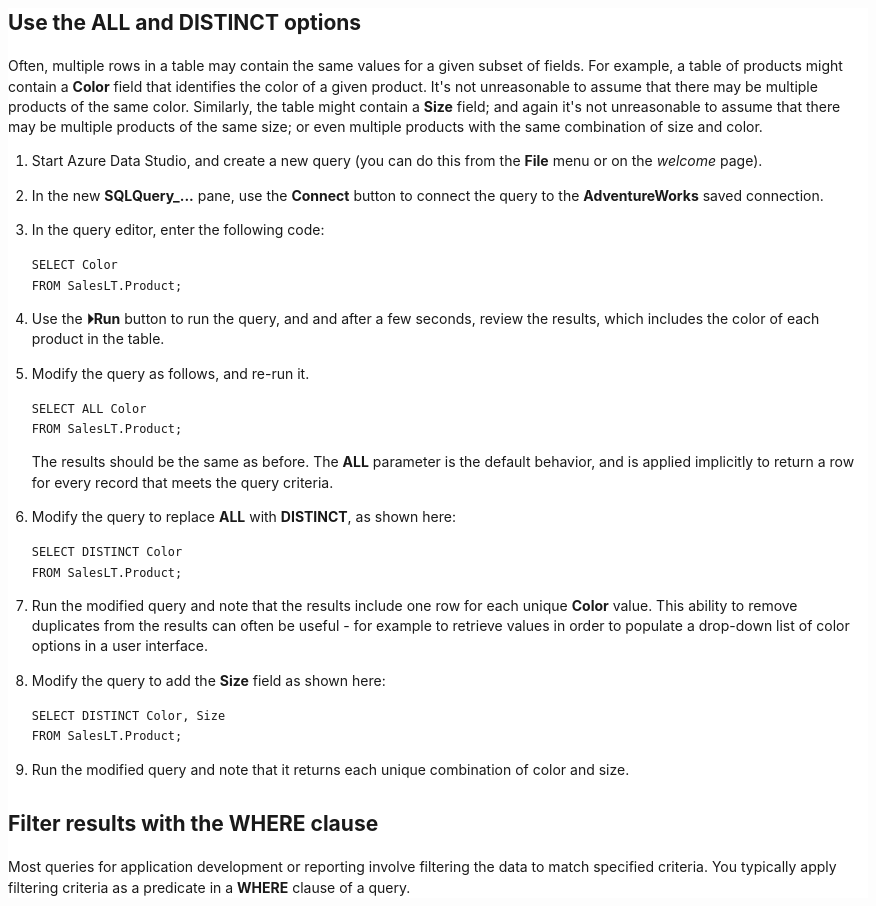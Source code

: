 ## Use the ALL and DISTINCT options

Often, multiple rows in a table may contain the same values for a given subset of fields. For example, a table of products might contain a **Color** field that identifies the color of a given product. It's not unreasonable to assume that there may be multiple products of the same color. Similarly, the table might contain a **Size** field; and again it's not unreasonable to assume that there may be multiple products of the same size; or even multiple products with the same combination of size and color.

1. Start Azure Data Studio, and create a new query (you can do this from the **File** menu or on the *welcome* page).
2. In the new **SQLQuery_...** pane, use the **Connect** button to connect the query to the **AdventureWorks** saved connection.
3. In the query editor, enter the following code:

    ```
    SELECT Color
    FROM SalesLT.Product;
    ```

4. Use the **&#x23f5;Run** button to run the query, and and after a few seconds, review the results, which includes the color of each product in the table.

5. Modify the query as follows, and re-run it.

    ```
    SELECT ALL Color
    FROM SalesLT.Product;
    ```

    The results should be the same as before. The **ALL** parameter is the default behavior, and is applied implicitly to return a row for every record that meets the query criteria.

6. Modify the query to replace **ALL** with **DISTINCT**, as shown here:

    ```
    SELECT DISTINCT Color
    FROM SalesLT.Product;
    ```

7. Run the modified query and note that the results include one row for each unique **Color** value. This ability to remove duplicates from the results can often be useful - for example to retrieve values in order to populate a drop-down list of color options in a user interface.

9. Modify the query to add the **Size** field as shown here:

    ```
    SELECT DISTINCT Color, Size
    FROM SalesLT.Product;
    ```

8. Run the modified query and note that it returns each unique combination of color and size.

## Filter results with the WHERE clause

Most queries for application development or reporting involve filtering the data to match specified criteria. You typically apply filtering criteria as a predicate in a **WHERE** clause of a query.
